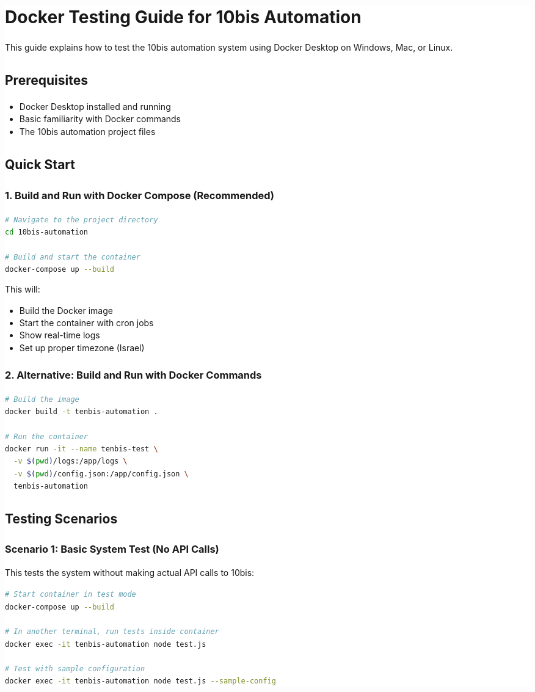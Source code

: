 # Docker Testing Guide for 10bis Automation

This guide explains how to test the 10bis automation system using Docker Desktop on Windows, Mac, or Linux.

## Prerequisites

- Docker Desktop installed and running
- Basic familiarity with Docker commands
- The 10bis automation project files

## Quick Start

### 1. Build and Run with Docker Compose (Recommended)

```bash
# Navigate to the project directory
cd 10bis-automation

# Build and start the container
docker-compose up --build
```

This will:
- Build the Docker image
- Start the container with cron jobs
- Show real-time logs
- Set up proper timezone (Israel)

### 2. Alternative: Build and Run with Docker Commands

```bash
# Build the image
docker build -t tenbis-automation .

# Run the container
docker run -it --name tenbis-test \
  -v $(pwd)/logs:/app/logs \
  -v $(pwd)/config.json:/app/config.json \
  tenbis-automation
```

## Testing Scenarios

### Scenario 1: Basic System Test (No API Calls)

This tests the system without making actual API calls to 10bis:

```bash
# Start container in test mode
docker-compose up --build

# In another terminal, run tests inside container
docker exec -it tenbis-automation node test.js

# Test with sample configuration
docker exec -it tenbis-automation node test.js --sample-config
```

